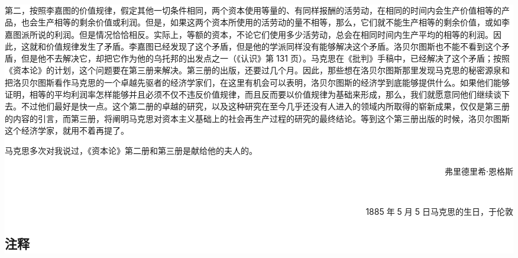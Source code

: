 第二，按照李嘉图的价值规律，假定其他一切条件相同，两个资本使用等量的、有同样报酬的活劳动，在相同的时间内会生产价值相等的产品，也会生产相等的剩余价值或利润。但是，如果这两个资本所使用的活劳动的量不相等，那么，它们就不能生产相等的剩余价值，或如李嘉图派所说的利润。但是情况恰恰相反。实际上，等额的资本，不论它们使用多少活劳动，总会在相同时间内生产平均的相等的利润。因此，这就和价值规律发生了矛盾。李嘉图已经发现了这个矛盾，但是他的学派同样没有能够解决这个矛盾。洛贝尔图斯也不能不看到这个矛盾，但是他不去解决它，却把它作为他的乌托邦的出发点之一（《认识》第 131 页）。马克思在《批判》手稿中，已经解决了这个矛盾；按照《资本论》的计划，这个问题要在第三册来解决。第三册的出版，还要过几个月。因此，那些想在洛贝尔图斯那里发现马克思的秘密源泉和把洛贝尔图斯看作马克思的一个卓越先驱者的经济学家们，在这里有机会可以表明，洛贝尔图斯的经济学到底能够提供什么。如果他们能够证明，相等的平均利润率怎样能够并且必须不仅不违反价值规律，而且反而要以价值规律为基础来形成，那么，我们就愿意同他们继续谈下去。不过他们最好是快一点。这个第二册的卓越的研究，以及这种研究在至今几乎还没有人进入的领域内所取得的崭新成果，仅仅是第三册的内容的引言，而第三册，将阐明马克思对资本主义基础上的社会再生产过程的研究的最终结论。等到这个第三册出版的时候，洛贝尔图斯这个经济学家，就用不着再提了。

马克思多次对我说过，《资本论》第二册和第三册是献给他的夫人的。

<div style="text-align: right;">

弗里德里希·恩格斯

<br>

1885 年 5 月 5 日马克思的生日，于伦敦

</div>

## 注释

[^1]: 为卡尔·马克思《哲学的贫困。答蒲鲁东先生的〈贫困的哲学〉》（爱·伯恩施坦和卡·考茨基译成德文，1885 年斯图加特版）一书写的序言。

[^2]: 1893 年德文第 2 版中的方括号，在本卷中一律改为六角括号〔 〕。——编者注

[^3]: 指鲁·迈耶尔。——编者注

[^4]: 指阿·瓦格纳。——编者注

[^5]: 罗斯科和肖莱马《化学教程大全》1877 年不伦瑞克版第 1 卷第 13 页和第 18 页。

[^6]: “可见，由于财富集中在少数所有者手中，国内市场就越来越缩小，工业就越来越需要到国外市场去寻找销路，但是在那里，它会受到更大的变革的威胁”（即下面接着说到的 1817 年危机）。《新原理》1819 年版第 1 卷第 336 页。
